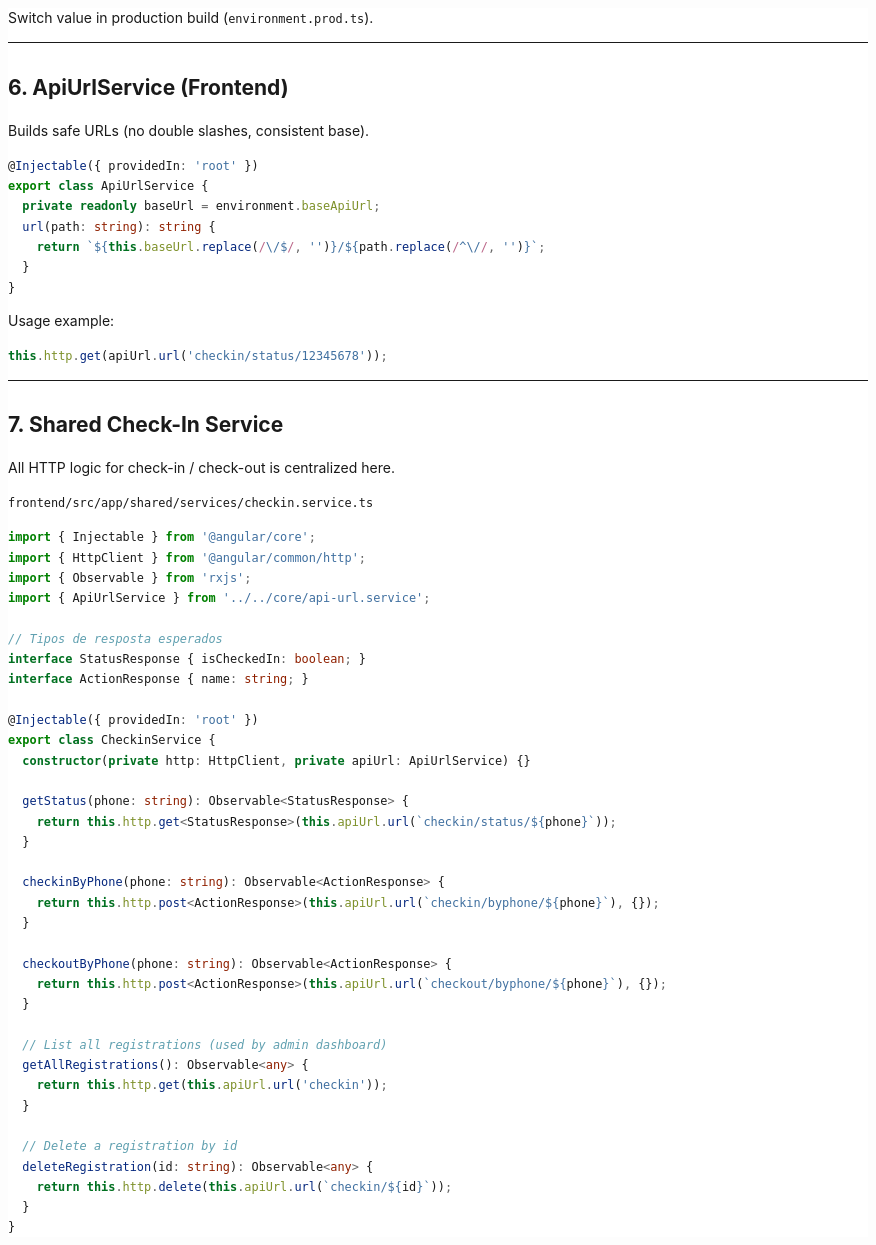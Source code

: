 Switch value in production build (`environment.prod.ts`).

---

## 6. ApiUrlService (Frontend)

Builds safe URLs (no double slashes, consistent base).

```typescript
@Injectable({ providedIn: 'root' })
export class ApiUrlService {
  private readonly baseUrl = environment.baseApiUrl;
  url(path: string): string {
    return `${this.baseUrl.replace(/\/$/, '')}/${path.replace(/^\//, '')}`;
  }
}
```

Usage example:
```typescript
this.http.get(apiUrl.url('checkin/status/12345678'));
```

---

## 7. Shared Check-In Service

All HTTP logic for check-in / check-out is centralized here.

`frontend/src/app/shared/services/checkin.service.ts`
```typescript
import { Injectable } from '@angular/core';
import { HttpClient } from '@angular/common/http';
import { Observable } from 'rxjs';
import { ApiUrlService } from '../../core/api-url.service';

// Tipos de resposta esperados
interface StatusResponse { isCheckedIn: boolean; }
interface ActionResponse { name: string; }

@Injectable({ providedIn: 'root' })
export class CheckinService {
  constructor(private http: HttpClient, private apiUrl: ApiUrlService) {}

  getStatus(phone: string): Observable<StatusResponse> {
    return this.http.get<StatusResponse>(this.apiUrl.url(`checkin/status/${phone}`));
  }

  checkinByPhone(phone: string): Observable<ActionResponse> {
    return this.http.post<ActionResponse>(this.apiUrl.url(`checkin/byphone/${phone}`), {});
  }

  checkoutByPhone(phone: string): Observable<ActionResponse> {
    return this.http.post<ActionResponse>(this.apiUrl.url(`checkout/byphone/${phone}`), {});
  }

  // List all registrations (used by admin dashboard)
  getAllRegistrations(): Observable<any> {
    return this.http.get(this.apiUrl.url('checkin'));
  }

  // Delete a registration by id
  deleteRegistration(id: string): Observable<any> {
    return this.http.delete(this.apiUrl.url(`checkin/${id}`));
  }
}
```
